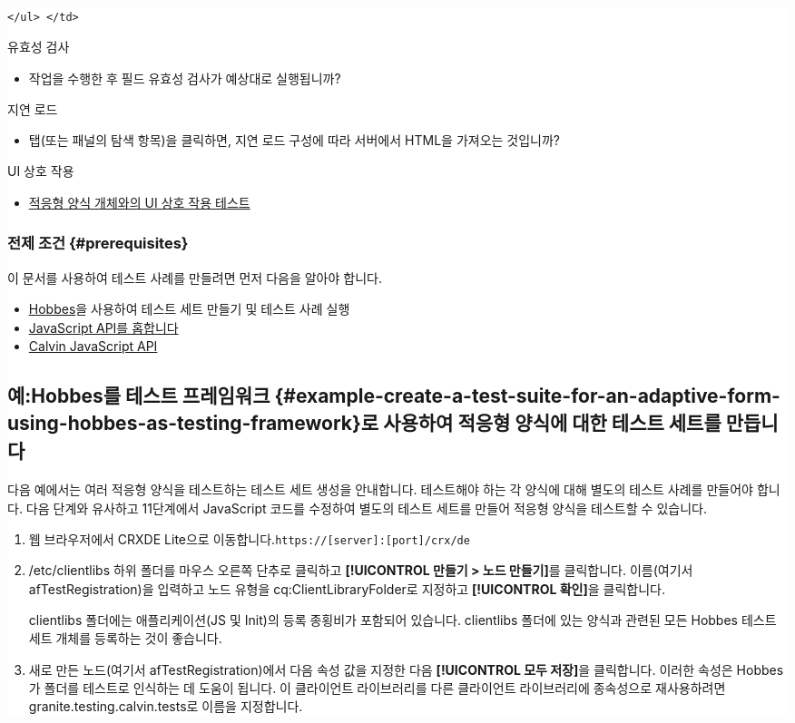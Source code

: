     </ul> </td> 
  </tr> 
  <tr> 
   <td>유효성 검사</td> 
   <td> 
    <ul> 
     <li>작업을 수행한 후 필드 유효성 검사가 예상대로 실행됩니까?</li> 
    </ul> </td> 
  </tr> 
  <tr> 
   <td><p>지연 로드</p> <p> </p> </td> 
   <td> 
    <ul> 
     <li>탭(또는 패널의 탐색 항목)을 클릭하면, 지연 로드 구성에 따라 서버에서 HTML을 가져오는 것입니까?</li> 
    </ul></td> 
  </tr> 
  <tr> 
   <td><p>UI 상호 작용</p> </td> 
   <td> 
    <ul> 
     <li><a href="https://helpx.adobe.com/aem-forms/6-3/calvin-sdk-javascript-api/calvin.html#toc2__anchor" target="_blank">적응형 양식 개체와의 UI 상호 작용 테스트</a></li> 
    </ul> </td> 
  </tr> 
 </tbody> 
</table>

### 전제 조건 {#prerequisites}

이 문서를 사용하여 테스트 사례를 만들려면 먼저 다음을 알아야 합니다.

* [Hobbes](https://docs.adobe.com/docs/en/aem/6-3/develop/components/hobbes.html)을 사용하여 테스트 세트 만들기 및 테스트 사례 실행
* [JavaScript API를 홉합니다](https://docs.adobe.com/docs/en/aem/6-2/develop/ref/test-api/index.html)
* [Calvin JavaScript API](https://helpx.adobe.com/aem-forms/6-3/calvin-sdk-javascript-api/calvin.html)

## 예:Hobbes를 테스트 프레임워크 {#example-create-a-test-suite-for-an-adaptive-form-using-hobbes-as-testing-framework}로 사용하여 적응형 양식에 대한 테스트 세트를 만듭니다

다음 예에서는 여러 적응형 양식을 테스트하는 테스트 세트 생성을 안내합니다. 테스트해야 하는 각 양식에 대해 별도의 테스트 사례를 만들어야 합니다. 다음 단계와 유사하고 11단계에서 JavaScript 코드를 수정하여 별도의 테스트 세트를 만들어 적응형 양식을 테스트할 수 있습니다.

1. 웹 브라우저에서 CRXDE Lite으로 이동합니다.`https://[server]:[port]/crx/de`
1. /etc/clientlibs 하위 폴더를 마우스 오른쪽 단추로 클릭하고 **[!UICONTROL 만들기 > 노드 만들기]**&#x200B;를 클릭합니다. 이름(여기서 afTestRegistration)을 입력하고 노드 유형을 cq:ClientLibraryFolder로 지정하고 **[!UICONTROL 확인]**&#x200B;을 클릭합니다.

   clientlibs 폴더에는 애플리케이션(JS 및 Init)의 등록 종횡비가 포함되어 있습니다. clientlibs 폴더에 있는 양식과 관련된 모든 Hobbes 테스트 세트 개체를 등록하는 것이 좋습니다.

1. 새로 만든 노드(여기서 afTestRegistration)에서 다음 속성 값을 지정한 다음 **[!UICONTROL 모두 저장]**&#x200B;을 클릭합니다. 이러한 속성은 Hobbes가 폴더를 테스트로 인식하는 데 도움이 됩니다. 이 클라이언트 라이브러리를 다른 클라이언트 라이브러리에 종속성으로 재사용하려면 granite.testing.calvin.tests로 이름을 지정합니다.
